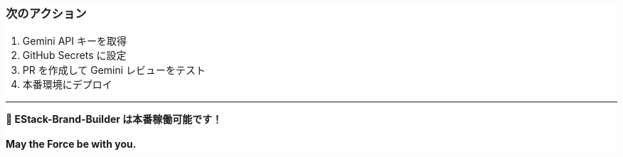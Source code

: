 ### 次のアクション
1. Gemini API キーを取得
2. GitHub Secrets に設定
3. PR を作成して Gemini レビューをテスト
4. 本番環境にデプロイ

---

**🎉 EStack-Brand-Builder は本番稼働可能です！**

**May the Force be with you.**
